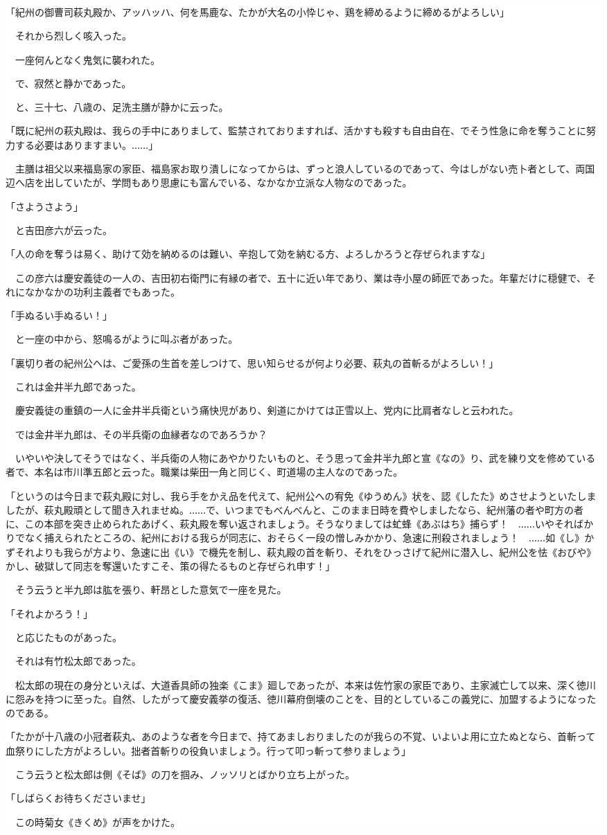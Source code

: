 「紀州の御曹司萩丸殿か、アッハッハ、何を馬鹿な、たかが大名の小忰じゃ、鶏を締めるように締めるがよろしい」

　それから烈しく咳入った。

　一座何んとなく鬼気に襲われた。

　で、寂然と静かであった。



　と、三十七、八歳の、足洗主膳が静かに云った。

「既に紀州の萩丸殿は、我らの手中にありまして、監禁されておりますれば、活かすも殺すも自由自在、でそう性急に命を奪うことに努力する必要はありますまい。……」

　主膳は祖父以来福島家の家臣、福島家お取り潰しになってからは、ずっと浪人しているのであって、今はしがない売卜者として、両国辺へ店を出していたが、学問もあり思慮にも富んでいる、なかなか立派な人物なのであった。

「さようさよう」

　と吉田彦六が云った。

「人の命を奪うは易く、助けて効を納めるのは難い、辛抱して効を納むる方、よろしかろうと存ぜられますな」

　この彦六は慶安義徒の一人の、吉田初右衛門に有縁の者で、五十に近い年であり、業は寺小屋の師匠であった。年輩だけに穏健で、それになかなかの功利主義者でもあった。

「手ぬるい手ぬるい！」

　と一座の中から、怒鳴るがように叫ぶ者があった。

「裏切り者の紀州公へは、ご愛孫の生首を差しつけて、思い知らせるが何より必要、萩丸の首斬るがよろしい！」

　これは金井半九郎であった。

　慶安義徒の重鎮の一人に金井半兵衛という痛快児があり、剣道にかけては正雪以上、党内に比肩者なしと云われた。

　では金井半九郎は、その半兵衛の血縁者なのであろうか？

　いやいや決してそうではなく、半兵衛の人物にあやかりたいものと、そう思って金井半九郎と宣《なの》り、武を練り文を修めている者で、本名は市川準五郎と云った。職業は柴田一角と同じく、町道場の主人なのであった。

「というのは今日まで萩丸殿に対し、我ら手をかえ品を代えて、紀州公への宥免《ゆうめん》状を、認《したた》めさせようといたしましたが、萩丸殿頑として聞き入れませぬ。……で、いつまでもべんべんと、このまま日時を費やしましたなら、紀州藩の者や町方の者に、この本部を突き止められたあげく、萩丸殿を奪い返されましょう。そうなりましては虻蜂《あぶはち》捕らず！　……いやそればかりでなく捕えられたところの、紀州における我らが同志に、おそらく一段の憎しみかかり、急速に刑殺されましょう！　……如《し》かずそれよりも我らが方より、急速に出《い》で機先を制し、萩丸殿の首を斬り、それをひっさげて紀州に潜入し、紀州公を怯《おびや》かし、破獄して同志を奪還いたすこそ、策の得たるものと存ぜられ申す！」

　そう云うと半九郎は肱を張り、軒昂とした意気で一座を見た。

「それよかろう！」

　と応じたものがあった。

　それは有竹松太郎であった。

　松太郎の現在の身分といえば、大道香具師の独楽《こま》廻しであったが、本来は佐竹家の家臣であり、主家滅亡して以来、深く徳川に怨みを持つに至った。自然、したがって慶安義挙の復活、徳川幕府倒壊のことを、目的としているこの義党に、加盟するようになったのである。

「たかが十八歳の小冠者萩丸、あのような者を今日まで、持てあましおりましたのが我らの不覚、いよいよ用に立たぬとなら、首斬って血祭りにした方がよろしい。拙者首斬りの役負いましょう。行って叩っ斬って参りましょう」

　こう云うと松太郎は側《そば》の刀を掴み、ノッソリとばかり立ち上がった。

「しばらくお待ちくださいませ」

　この時菊女《きくめ》が声をかけた。
